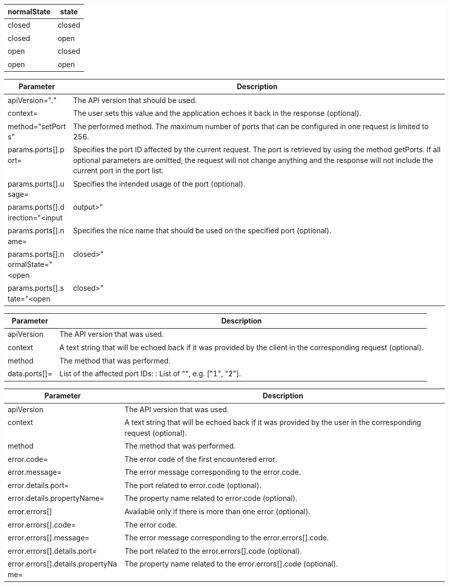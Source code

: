 | normalState | state |
| --- | --- |
| closed | closed |
| closed | open |
| open | closed |
| open | open |

| Parameter | Description |
| --- | --- |
| apiVersion="<Major>.<Minor>" | The API version that should be used. |
| context=<string> | The user sets this value and the application echoes it back in the response (optional). |
| method="setPorts" | The performed method. The maximum number of ports that can be configured in one request is limited to 256. |
| params.ports[].port=<string> | Specifies the port ID affected by the current request. The port is retrieved by using the method getPorts. If all optional parameters are omitted, the request will not change anything and the response will not include the current port in the port list. |
| params.ports[].usage=<string> | Specifies the intended usage of the port (optional). |
| params.ports[].direction="<input | output>" | Specifies the direction that should be applied to the port (optional). input: Configure the port to be an input port. output: Configure the port to be an output port. |
| params.ports[].name=<string> | Specifies the nice name that should be used on the specified port (optional). |
| params.ports[].normalState="<open | closed>" | Specifies the normal state of the port (optional). open: Configure the open circuit state to be the normal state of the port. closed: Configure the closed circuit state to be the normal state of the port. |
| params.ports[].state="<open | closed>" | Specifies the current state of the output port (optional). This can only be used by output ports. open: Sets the current state of the output port to open circuit. closed: Sets the current state of the output port to closed circuit. |

| Parameter | Description |
| --- | --- |
| apiVersion | The API version that was used. |
| context | A text string that will be echoed back if it was provided by the client in the corresponding request (optional). |
| method | The method that was performed. |
| data.ports[]=<list of ports> | List of the affected port IDs: <list of ports>: List of "<Port>", e.g. ["1", "2"]. |

| Parameter | Description |
| --- | --- |
| apiVersion | The API version that was used. |
| context | A text string that will be echoed back if it was provided by the user in the corresponding request (optional). |
| method | The method that was performed. |
| error.code=<integer error code> | The error code of the first encountered error. |
| error.message=<string> | The error message corresponding to the error.code. |
| error.details.port=<string> | The port related to error.code (optional). |
| error.details.propertyName=<string> | The property name related to error.code (optional). |
| error.errors[] | Available only if there is more than one error (optional). |
| error.errors[].code=<integer error code> | The error code. |
| error.errors[].message=<string> | The error message corresponding to the error.errors[].code. |
| error.errors[].details.port=<string> | The port related to the error.errors[].code (optional). |
| error.errors[].details.propertyName=<string> | The property name related to the error.errors[].code (optional). |
